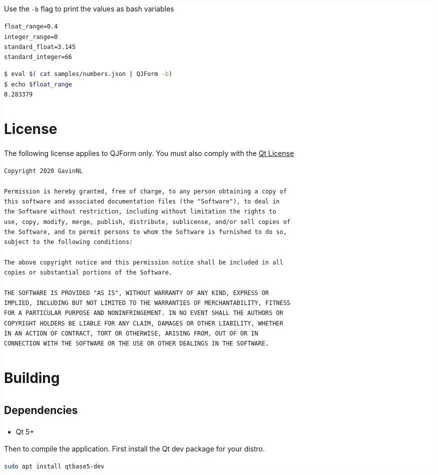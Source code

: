 Use the  `-b` flag to print the values as bash variables

```
float_range=0.4
integer_range=0
standard_float=3.145
standard_integer=66
```

```bash
$ eval $( cat samples/numbers.json | QJForm -b)
$ echo $float_range
0.283379
```


# License

The following license applies to QJForm only. You must also comply with the
[Qt License](https://doc.qt.io/qt-5/licensing.html)


```
Copyright 2020 GavinNL

Permission is hereby granted, free of charge, to any person obtaining a copy of
this software and associated documentation files (the "Software"), to deal in
the Software without restriction, including without limitation the rights to
use, copy, modify, merge, publish, distribute, sublicense, and/or sell copies of
the Software, and to permit persons to whom the Software is furnished to do so,
subject to the following conditions:

The above copyright notice and this permission notice shall be included in all
copies or substantial portions of the Software.

THE SOFTWARE IS PROVIDED "AS IS", WITHOUT WARRANTY OF ANY KIND, EXPRESS OR
IMPLIED, INCLUDING BUT NOT LIMITED TO THE WARRANTIES OF MERCHANTABILITY, FITNESS
FOR A PARTICULAR PURPOSE AND NONINFRINGEMENT. IN NO EVENT SHALL THE AUTHORS OR
COPYRIGHT HOLDERS BE LIABLE FOR ANY CLAIM, DAMAGES OR OTHER LIABILITY, WHETHER
IN AN ACTION OF CONTRACT, TORT OR OTHERWISE, ARISING FROM, OUT OF OR IN
CONNECTION WITH THE SOFTWARE OR THE USE OR OTHER DEALINGS IN THE SOFTWARE.
```

# Building

## Dependencies

 * Qt 5+

Then to compile the application. First install the Qt dev package for your distro.

```Bash
sudo apt install qtbase5-dev
```
